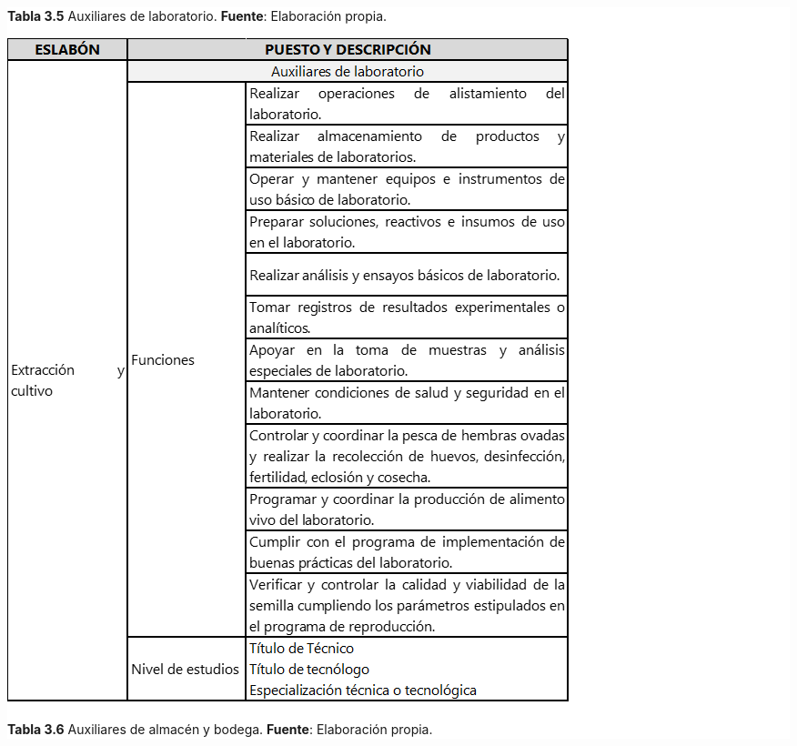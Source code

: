 **Tabla 3.5** Auxiliares de laboratorio. **Fuente**: Elaboración propia.

![**Tabla 3.5** Auxiliares de laboratorio. **Fuente**: Elaboración propia.](/IMAGES/Tabla3.5.png)

**Tabla 3.6** Auxiliares de almacén y bodega. **Fuente**: Elaboración propia.

